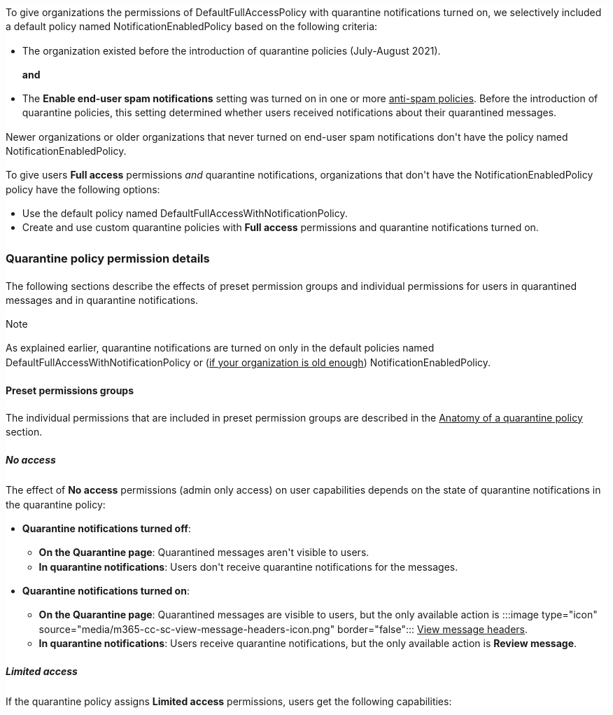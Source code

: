 To give organizations the permissions of DefaultFullAccessPolicy with quarantine notifications turned on, we selectively included a default policy named NotificationEnabledPolicy based on the following criteria:

- The organization existed before the introduction of quarantine policies (July-August 2021).

  **and**

- The **Enable end-user spam notifications** setting was turned on in one or more [anti-spam policies](anti-spam-policies-configure.md). Before the introduction of quarantine policies, this setting determined whether users received notifications about their quarantined messages.

Newer organizations or older organizations that never turned on end-user spam notifications don't have the policy named NotificationEnabledPolicy.

To give users **Full access** permissions _and_ quarantine notifications, organizations that don't have the NotificationEnabledPolicy policy have the following options:

- Use the default policy named DefaultFullAccessWithNotificationPolicy.
- Create and use custom quarantine policies with **Full access** permissions and quarantine notifications turned on.

### Quarantine policy permission details

The following sections describe the effects of preset permission groups and individual permissions for users in quarantined messages and in quarantine notifications.

> [!NOTE]
> As explained earlier, quarantine notifications are turned on only in the default policies named DefaultFullAccessWithNotificationPolicy or ([if your organization is old enough](#full-access-permissions-and-quarantine-notifications)) NotificationEnabledPolicy.

#### Preset permissions groups

The individual permissions that are included in preset permission groups are described in the [Anatomy of a quarantine policy](#anatomy-of-a-quarantine-policy) section.

##### No access

The effect of **No access** permissions (admin only access) on user capabilities depends on the state of quarantine notifications in the quarantine policy:

- **Quarantine notifications turned off**:
  - **On the Quarantine page**: Quarantined messages aren't visible to users.
  - **In quarantine notifications**: Users don't receive quarantine notifications for the messages.

- **Quarantine notifications turned on**:
  - **On the Quarantine page**: Quarantined messages are visible to users, but the only available action is :::image type="icon" source="media/m365-cc-sc-view-message-headers-icon.png" border="false"::: [View message headers](quarantine-end-user.md#view-email-message-headers).
  - **In quarantine notifications**: Users receive quarantine notifications, but the only available action is **Review message**.

##### Limited access

If the quarantine policy assigns **Limited access** permissions, users get the following capabilities:
